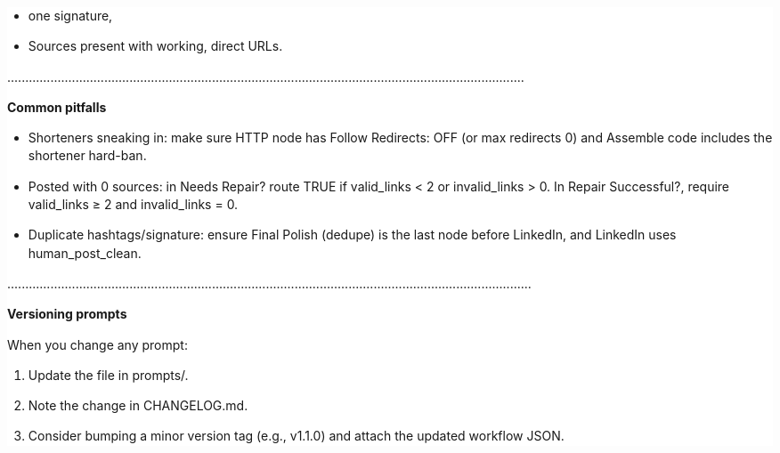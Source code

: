 - one signature,

- Sources present with working, direct URLs.

................................................................................................................................................

**Common pitfalls**

- Shorteners sneaking in: make sure HTTP node has Follow Redirects: OFF (or max redirects 0) and Assemble code includes the shortener hard-ban.

- Posted with 0 sources: in Needs Repair? route TRUE if valid_links < 2 or invalid_links > 0. In Repair Successful?, require valid_links ≥ 2 and invalid_links = 0.

- Duplicate hashtags/signature: ensure Final Polish (dedupe) is the last node before LinkedIn, and LinkedIn uses human_post_clean.

..................................................................................................................................................

**Versioning prompts**


When you change any prompt:

1. Update the file in prompts/.

2. Note the change in CHANGELOG.md.

3. Consider bumping a minor version tag (e.g., v1.1.0) and attach the updated workflow JSON.
